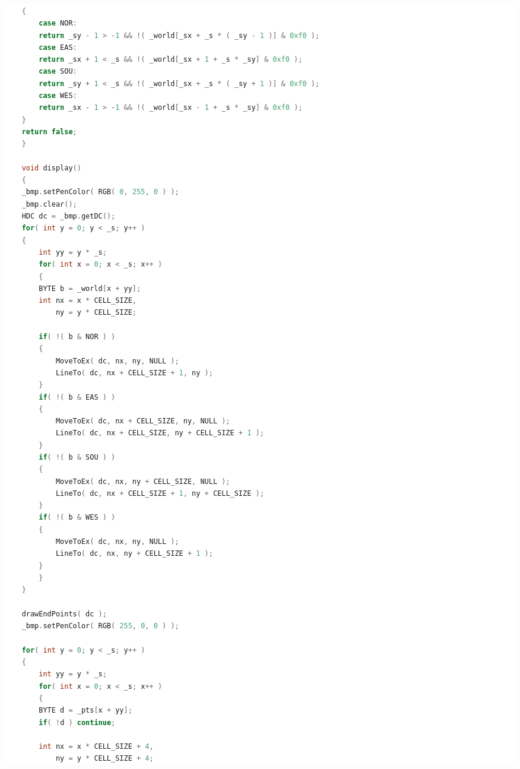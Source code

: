 ```cpp
	{
	    case NOR: 
		return _sy - 1 > -1 && !( _world[_sx + _s * ( _sy - 1 )] & 0xf0 );
	    case EAS: 
		return _sx + 1 < _s && !( _world[_sx + 1 + _s * _sy] & 0xf0 );
	    case SOU: 
		return _sy + 1 < _s && !( _world[_sx + _s * ( _sy + 1 )] & 0xf0 );
	    case WES: 
		return _sx - 1 > -1 && !( _world[_sx - 1 + _s * _sy] & 0xf0 );
	}
	return false;
    }

    void display()
    {
	_bmp.setPenColor( RGB( 0, 255, 0 ) );
	_bmp.clear();
	HDC dc = _bmp.getDC();
	for( int y = 0; y < _s; y++ )
	{
	    int yy = y * _s;
	    for( int x = 0; x < _s; x++ )
	    {
		BYTE b = _world[x + yy];
		int nx = x * CELL_SIZE, 
		    ny = y * CELL_SIZE;

		if( !( b & NOR ) )
		{
		    MoveToEx( dc, nx, ny, NULL );
		    LineTo( dc, nx + CELL_SIZE + 1, ny );
		}
		if( !( b & EAS ) )
		{
		    MoveToEx( dc, nx + CELL_SIZE, ny, NULL );
		    LineTo( dc, nx + CELL_SIZE, ny + CELL_SIZE + 1 );
		}
		if( !( b & SOU ) )
		{
		    MoveToEx( dc, nx, ny + CELL_SIZE, NULL );
		    LineTo( dc, nx + CELL_SIZE + 1, ny + CELL_SIZE );
		}
		if( !( b & WES ) )
		{
		    MoveToEx( dc, nx, ny, NULL );
		    LineTo( dc, nx, ny + CELL_SIZE + 1 );
		}
	    }
	}

	drawEndPoints( dc );
	_bmp.setPenColor( RGB( 255, 0, 0 ) );

	for( int y = 0; y < _s; y++ )
	{
	    int yy = y * _s;
	    for( int x = 0; x < _s; x++ )
	    {
		BYTE d = _pts[x + yy];
		if( !d ) continue;

		int nx = x * CELL_SIZE + 4, 
		    ny = y * CELL_SIZE + 4;
```